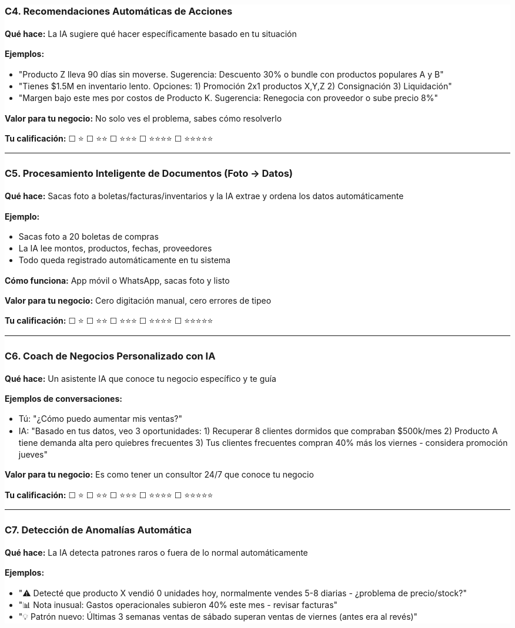 ### C4. Recomendaciones Automáticas de Acciones
**Qué hace:** La IA sugiere qué hacer específicamente basado en tu situación

**Ejemplos:**
- "Producto Z lleva 90 días sin moverse. Sugerencia: Descuento 30% o bundle con productos populares A y B"
- "Tienes $1.5M en inventario lento. Opciones: 1) Promoción 2x1 productos X,Y,Z 2) Consignación 3) Liquidación"
- "Margen bajo este mes por costos de Producto K. Sugerencia: Renegocia con proveedor o sube precio 8%"

**Valor para tu negocio:** No solo ves el problema, sabes cómo resolverlo

**Tu calificación:** ☐ ⭐ ☐ ⭐⭐ ☐ ⭐⭐⭐ ☐ ⭐⭐⭐⭐ ☐ ⭐⭐⭐⭐⭐

---

### C5. Procesamiento Inteligente de Documentos (Foto → Datos)
**Qué hace:** Sacas foto a boletas/facturas/inventarios y la IA extrae y ordena los datos automáticamente

**Ejemplo:** 
- Sacas foto a 20 boletas de compras
- La IA lee montos, productos, fechas, proveedores
- Todo queda registrado automáticamente en tu sistema

**Cómo funciona:** App móvil o WhatsApp, sacas foto y listo

**Valor para tu negocio:** Cero digitación manual, cero errores de tipeo

**Tu calificación:** ☐ ⭐ ☐ ⭐⭐ ☐ ⭐⭐⭐ ☐ ⭐⭐⭐⭐ ☐ ⭐⭐⭐⭐⭐

---

### C6. Coach de Negocios Personalizado con IA
**Qué hace:** Un asistente IA que conoce tu negocio específico y te guía

**Ejemplos de conversaciones:**
- Tú: "¿Cómo puedo aumentar mis ventas?"
- IA: "Basado en tus datos, veo 3 oportunidades: 1) Recuperar 8 clientes dormidos que compraban $500k/mes 2) Producto A tiene demanda alta pero quiebres frecuentes 3) Tus clientes frecuentes compran 40% más los viernes - considera promoción jueves"

**Valor para tu negocio:** Es como tener un consultor 24/7 que conoce tu negocio

**Tu calificación:** ☐ ⭐ ☐ ⭐⭐ ☐ ⭐⭐⭐ ☐ ⭐⭐⭐⭐ ☐ ⭐⭐⭐⭐⭐

---

### C7. Detección de Anomalías Automática
**Qué hace:** La IA detecta patrones raros o fuera de lo normal automáticamente

**Ejemplos:**
- "⚠️ Detecté que producto X vendió 0 unidades hoy, normalmente vendes 5-8 diarias - ¿problema de precio/stock?"
- "📊 Nota inusual: Gastos operacionales subieron 40% este mes - revisar facturas"
- "💡 Patrón nuevo: Últimas 3 semanas ventas de sábado superan ventas de viernes (antes era al revés)"
